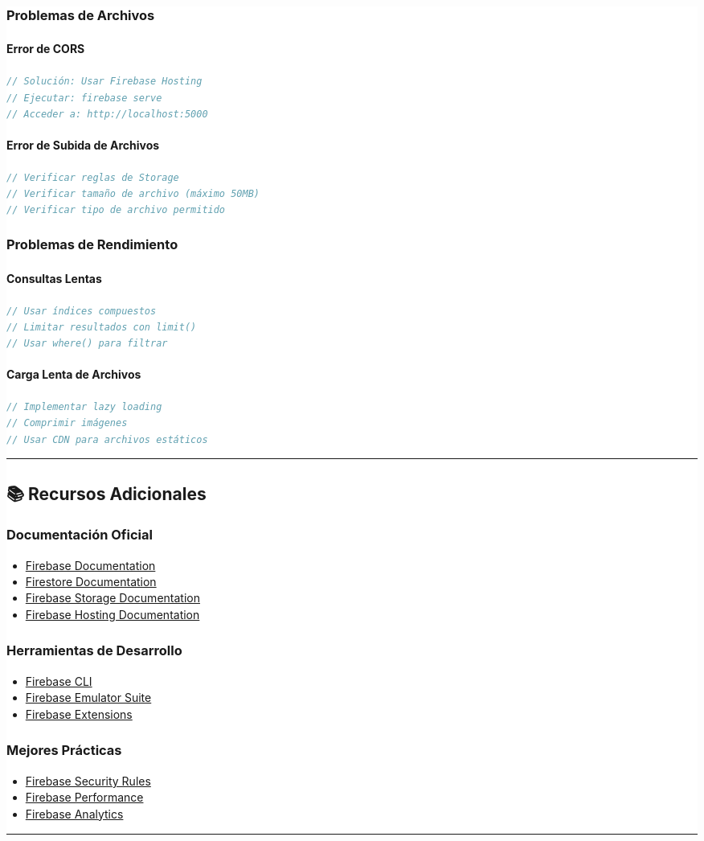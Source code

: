 ### Problemas de Archivos

#### Error de CORS
```javascript
// Solución: Usar Firebase Hosting
// Ejecutar: firebase serve
// Acceder a: http://localhost:5000
```

#### Error de Subida de Archivos
```javascript
// Verificar reglas de Storage
// Verificar tamaño de archivo (máximo 50MB)
// Verificar tipo de archivo permitido
```

### Problemas de Rendimiento

#### Consultas Lentas
```javascript
// Usar índices compuestos
// Limitar resultados con limit()
// Usar where() para filtrar
```

#### Carga Lenta de Archivos
```javascript
// Implementar lazy loading
// Comprimir imágenes
// Usar CDN para archivos estáticos
```

---

## 📚 Recursos Adicionales

### Documentación Oficial
- [Firebase Documentation](https://firebase.google.com/docs)
- [Firestore Documentation](https://firebase.google.com/docs/firestore)
- [Firebase Storage Documentation](https://firebase.google.com/docs/storage)
- [Firebase Hosting Documentation](https://firebase.google.com/docs/hosting)

### Herramientas de Desarrollo
- [Firebase CLI](https://firebase.google.com/docs/cli)
- [Firebase Emulator Suite](https://firebase.google.com/docs/emulator-suite)
- [Firebase Extensions](https://firebase.google.com/docs/extensions)

### Mejores Prácticas
- [Firebase Security Rules](https://firebase.google.com/docs/rules)
- [Firebase Performance](https://firebase.google.com/docs/perf-mon)
- [Firebase Analytics](https://firebase.google.com/docs/analytics)

---